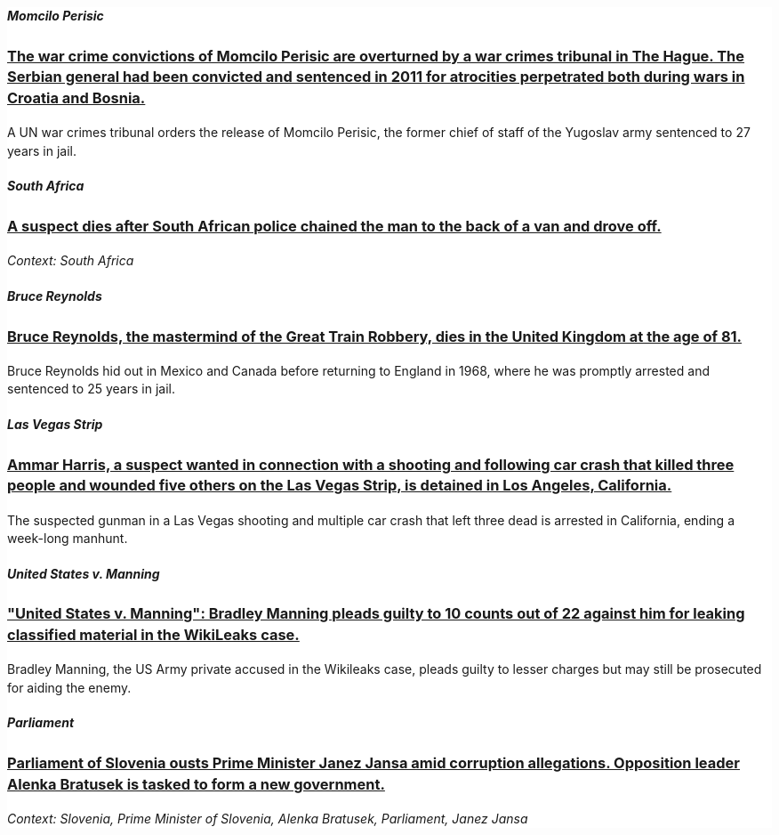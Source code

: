 ##### Momcilo Perisic
### [The war crime convictions of Momcilo Perisic are overturned by a war crimes tribunal in The Hague. The Serbian general had been convicted and sentenced in 2011 for atrocities perpetrated both during wars in Croatia and Bosnia. ](/news/2013/02/28/the-war-crime-convictions-of-momailo-peria-ia-are-overturned-by-a-war-crimes-tribunal-in-the-hague-the-serbian-general-had-been-convicted.md)
A UN war crimes tribunal orders the release of Momcilo Perisic, the former chief of staff of the Yugoslav army sentenced to 27 years in jail.

##### South Africa
### [A suspect dies after South African police chained the man to the back of a van and drove off. ](/news/2013/02/28/a-suspect-dies-after-south-african-police-chained-the-man-to-the-back-of-a-van-and-drove-off.md)
_Context: South Africa_

##### Bruce Reynolds
### [Bruce Reynolds, the mastermind of the Great Train Robbery, dies in the United Kingdom at the age of 81. ](/news/2013/02/28/bruce-reynolds-the-mastermind-of-the-great-train-robbery-dies-in-the-united-kingdom-at-the-age-of-81.md)
Bruce Reynolds hid out in Mexico and Canada before returning to England in 1968, where he was promptly arrested and sentenced to 25 years in jail.

##### Las Vegas Strip
### [Ammar Harris, a suspect wanted in connection with a shooting and following car crash that killed three people and wounded five others on the Las Vegas Strip, is detained in Los Angeles, California. ](/news/2013/02/28/ammar-harris-a-suspect-wanted-in-connection-with-a-shooting-and-following-car-crash-that-killed-three-people-and-wounded-five-others-on-the.md)
The suspected gunman in a Las Vegas shooting and multiple car crash that left three dead is arrested in California, ending a week-long manhunt.

##### United States v. Manning
### ["United States v. Manning": Bradley Manning pleads guilty to 10 counts out of 22 against him for leaking classified material in the WikiLeaks case. ](/news/2013/02/28/united-states-v-manning-bradley-manning-pleads-guilty-to-10-counts-out-of-22-against-him-for-leaking-classified-material-in-the-wikileak.md)
Bradley Manning, the US Army private accused in the Wikileaks case, pleads guilty to lesser charges but may still be prosecuted for aiding the enemy.

##### Parliament
### [Parliament of Slovenia ousts Prime Minister Janez Jansa amid corruption allegations. Opposition leader Alenka Bratusek is tasked to form a new government. ](/news/2013/02/28/parliament-of-slovenia-ousts-prime-minister-janez-jana-a-amid-corruption-allegations-opposition-leader-alenka-bratua-ek-is-tasked-to-form-a.md)
_Context: Slovenia, Prime Minister of Slovenia, Alenka Bratusek, Parliament, Janez Jansa_
